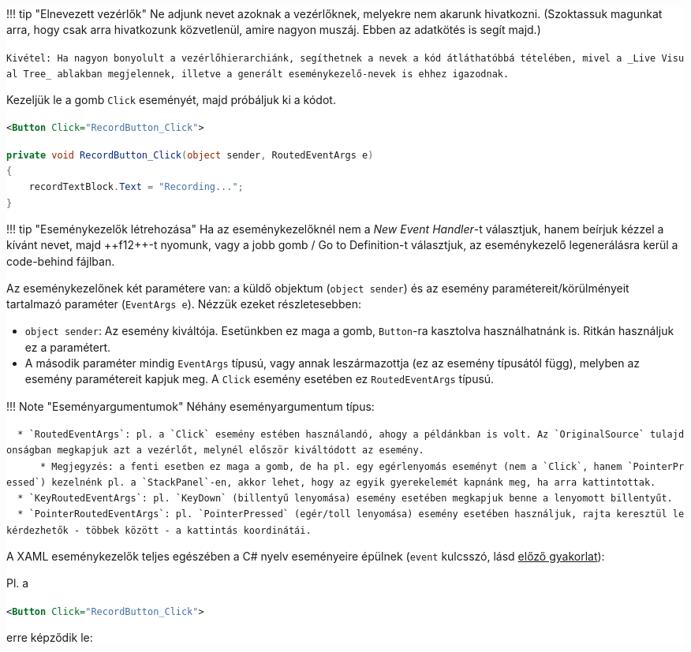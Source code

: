 !!! tip "Elnevezett vezérlők"
    Ne adjunk nevet azoknak a vezérlőknek, melyekre nem akarunk hivatkozni. (Szoktassuk magunkat arra, hogy csak arra hivatkozunk közvetlenül, amire nagyon muszáj. Ebben az adatkötés is segít majd.)

    Kivétel: Ha nagyon bonyolult a vezérlőhierarchiánk, segíthetnek a nevek a kód átláthatóbbá tételében, mivel a _Live Visual Tree_ ablakban megjelennek, illetve a generált eseménykezelő-nevek is ehhez igazodnak.

Kezeljük le a gomb `Click` eseményét, majd próbáljuk ki a kódot.

```xml title="MainWindow.xaml-be"
<Button Click="RecordButton_Click">
```

```csharp title="MainWindow.xaml.cs-be"
private void RecordButton_Click(object sender, RoutedEventArgs e)
{
    recordTextBlock.Text = "Recording...";
}
```

!!! tip "Eseménykezelők létrehozása"
    Ha az eseménykezelőknél nem a _New Event Handler_-t választjuk, hanem beírjuk kézzel a kívánt nevet, majd ++f12++-t nyomunk, vagy a jobb gomb / Go to Definition-t választjuk, az eseménykezelő legenerálásra kerül a code-behind fájlban.

Az eseménykezelőnek két paramétere van: a küldő objektum (`object sender`) és az esemény paramétereit/körülményeit tartalmazó paraméter (`EventArgs e`). Nézzük ezeket részletesebben:

* `object sender`: Az esemény kiváltója. Esetünkben ez maga a gomb, `Button`-ra kasztolva használhatnánk is. Ritkán használjuk ez a paramétert.
* A második paraméter mindig `EventArgs` típusú, vagy annak leszármazottja (ez az esemény típusától függ), melyben az esemény paramétereit kapjuk meg. A `Click` esemény esetében ez `RoutedEventArgs` típusú.
  
!!! Note "Eseményargumentumok"
    Néhány eseményargumentum típus:

      * `RoutedEventArgs`: pl. a `Click` esemény estében használandó, ahogy a példánkban is volt. Az `OriginalSource` tulajdonságban megkapjuk azt a vezérlőt, melynél először kiváltódott az esemény.
          * Megjegyzés: a fenti esetben ez maga a gomb, de ha pl. egy egérlenyomás eseményt (nem a `Click`, hanem `PointerPressed`) kezelnénk pl. a `StackPanel`-en, akkor lehet, hogy az egyik gyerekelemét kapnánk meg, ha arra kattintottak.
      * `KeyRoutedEventArgs`: pl. `KeyDown` (billentyű lenyomása) esemény esetében megkapjuk benne a lenyomott billentyűt.
      * `PointerRoutedEventArgs`: pl. `PointerPressed` (egér/toll lenyomása) esemény esetében használjuk, rajta keresztül lekérdezhetők - többek között - a kattintás koordinátái.
  
A XAML eseménykezelők teljes egészében a C# nyelv eseményeire épülnek (`event` kulcsszó, lásd [előző gyakorlat](../2-nyelvi-eszkozok/index.md#3-feladat-esemeny-event)):

Pl. a

```xml
<Button Click="RecordButton_Click">
```

erre képződik le:
